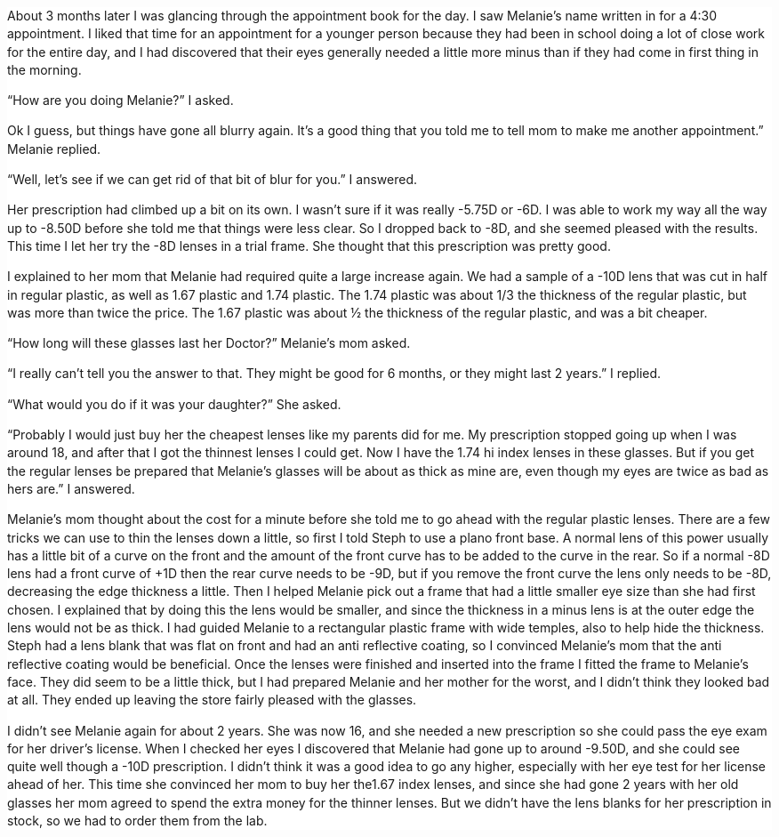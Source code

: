 About 3 months later I was glancing through the appointment book for the day. I saw Melanie’s name written in for a 4:30 appointment. I liked that time for an appointment for a younger person because they had been in school doing a lot of close work for the entire day, and I had discovered that their eyes generally needed a little more minus than if they had come in first thing in the morning.

“How are you doing Melanie?” I asked.

Ok I guess, but things have gone all blurry again. It’s a good thing that you told me to tell mom to make me another appointment.” Melanie replied.

“Well, let’s see if we can get rid of that bit of blur for you.” I answered.

Her prescription had climbed up a bit on its own.  I wasn’t sure if it was really -5.75D or -6D.  I was able to work my way all the way up to -8.50D before she told me that things were less clear. So I dropped back to -8D, and she seemed pleased with the results.  This time I let her try the -8D lenses in a trial frame.  She thought that this prescription was pretty good.

I explained to her mom that Melanie had required quite a large increase again. We had a sample of a -10D lens that was cut in half in regular plastic, as well as 1.67 plastic and 1.74 plastic. The 1.74 plastic was about 1/3 the thickness of the regular plastic, but was more than twice the price. The 1.67 plastic was about ½ the thickness of the regular plastic, and was a bit cheaper.

“How long will these glasses last her Doctor?” Melanie’s mom asked.

“I really can’t tell you the answer to that. They might be good for 6 months, or they might last 2 years.” I replied.

“What would you do if it was your daughter?” She asked.

“Probably I would just buy her the cheapest lenses like my parents did for me.  My prescription stopped going up when I was around 18, and after that I got the thinnest lenses I could get.  Now I have the 1.74 hi index lenses in these glasses.  But if you get the regular lenses be prepared that Melanie’s glasses will be about as thick as mine are, even though my eyes are twice as bad as hers are.” I answered.

Melanie’s mom thought about the cost for a minute before she told me to go ahead with the regular plastic lenses. There are a few tricks we can use to thin the lenses down a little, so first I told Steph to use a plano front base. A normal lens of this power usually has a little bit of a curve on the front and the amount of the front curve has to be added to the curve in the rear.  So if a normal -8D lens had a front curve of +1D then the rear curve needs to be -9D, but if you remove the front curve the lens only needs to be -8D, decreasing the edge thickness a little.  Then I helped Melanie pick out a frame that had a little smaller eye size than she had first chosen. I explained that by doing this the lens would be smaller, and since the thickness in a minus lens is at the outer edge the lens would not be as thick. I had guided Melanie to a rectangular plastic frame with wide temples, also to help hide the thickness. Steph had a lens blank that was flat on front and had an anti reflective coating, so I convinced Melanie’s mom that the anti reflective coating would be beneficial.  Once the lenses were finished and inserted into the frame I fitted the frame to Melanie’s face. They did seem to be a little thick, but I had prepared Melanie and her mother for the worst, and I didn’t think they looked bad at all.  They ended up leaving the store fairly pleased with the glasses.

I didn’t see Melanie again for about 2 years.  She was now 16, and she needed a new prescription so she could pass the eye exam for her driver’s license.  When I checked her eyes I discovered that Melanie had gone up to around -9.50D, and she could see quite well though a -10D prescription. I didn’t think it was a good idea to go any higher, especially with her eye test for her license ahead of her.  This time she convinced her mom to buy her the1.67 index lenses, and since she had gone 2 years with her old glasses her mom agreed to spend the extra money for the thinner lenses.  But we didn’t have the lens blanks for her prescription in stock, so we had to order them from the lab.
